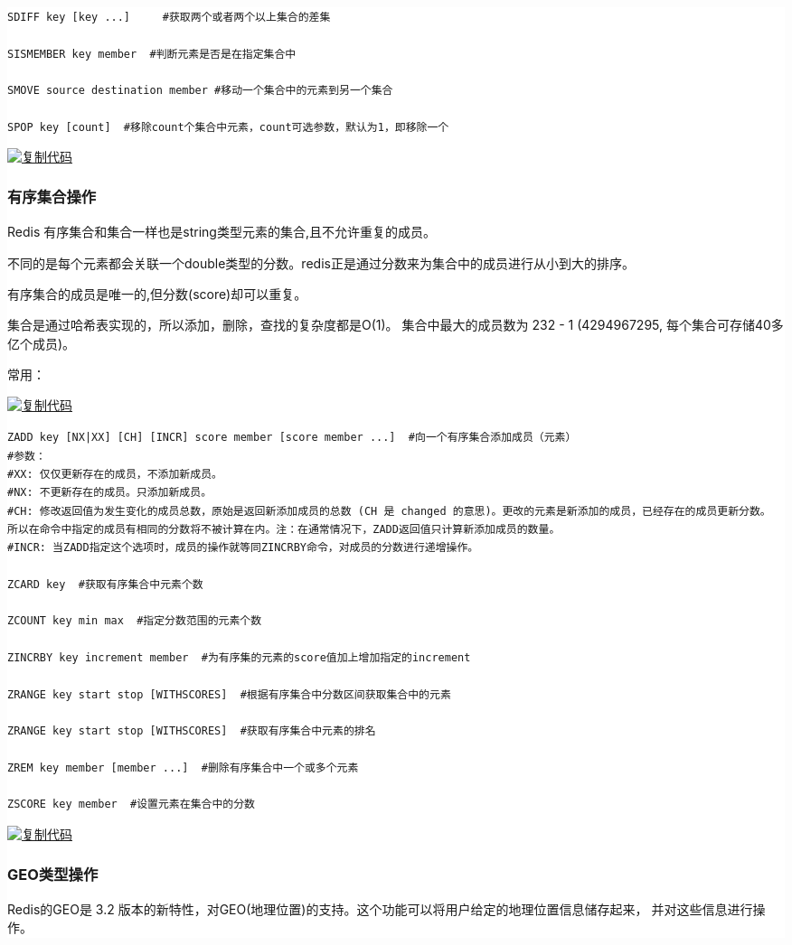 ```
SDIFF key [key ...]     #获取两个或者两个以上集合的差集

SISMEMBER key member  #判断元素是否是在指定集合中

SMOVE source destination member #移动一个集合中的元素到另一个集合

SPOP key [count]  #移除count个集合中元素，count可选参数，默认为1，即移除一个
```

[![复制代码](https://common.cnblogs.com/images/copycode.gif)](javascript:void(0);)

### 有序集合操作

Redis 有序集合和集合一样也是string类型元素的集合,且不允许重复的成员。

不同的是每个元素都会关联一个double类型的分数。redis正是通过分数来为集合中的成员进行从小到大的排序。

有序集合的成员是唯一的,但分数(score)却可以重复。

集合是通过哈希表实现的，所以添加，删除，查找的复杂度都是O(1)。 集合中最大的成员数为 232 - 1 (4294967295, 每个集合可存储40多亿个成员)。

常用：

[![复制代码](https://common.cnblogs.com/images/copycode.gif)](javascript:void(0);)

```
ZADD key [NX|XX] [CH] [INCR] score member [score member ...]  #向一个有序集合添加成员（元素）
#参数：
#XX: 仅仅更新存在的成员，不添加新成员。
#NX: 不更新存在的成员。只添加新成员。
#CH: 修改返回值为发生变化的成员总数，原始是返回新添加成员的总数 (CH 是 changed 的意思)。更改的元素是新添加的成员，已经存在的成员更新分数。 所以在命令中指定的成员有相同的分数将不被计算在内。注：在通常情况下，ZADD返回值只计算新添加成员的数量。
#INCR: 当ZADD指定这个选项时，成员的操作就等同ZINCRBY命令，对成员的分数进行递增操作。

ZCARD key  #获取有序集合中元素个数

ZCOUNT key min max  #指定分数范围的元素个数

ZINCRBY key increment member  #为有序集的元素的score值加上增加指定的increment

ZRANGE key start stop [WITHSCORES]  #根据有序集合中分数区间获取集合中的元素

ZRANGE key start stop [WITHSCORES]  #获取有序集合中元素的排名

ZREM key member [member ...]  #删除有序集合中一个或多个元素

ZSCORE key member  #设置元素在集合中的分数
```

[![复制代码](https://common.cnblogs.com/images/copycode.gif)](javascript:void(0);)

### GEO类型操作

Redis的GEO是 3.2 版本的新特性，对GEO(地理位置)的支持。这个功能可以将用户给定的地理位置信息储存起来， 并对这些信息进行操作。
